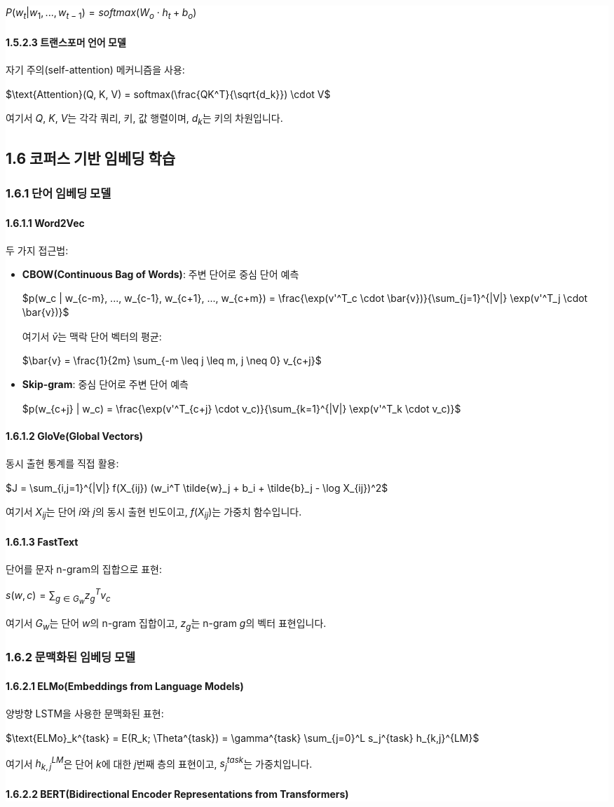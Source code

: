 $P(w_t | w_1, ..., w_{t-1}) = softmax(W_o \cdot h_t + b_o)$

#### 1.5.2.3 트랜스포머 언어 모델

자기 주의(self-attention) 메커니즘을 사용:

$\text{Attention}(Q, K, V) = softmax(\frac{QK^T}{\sqrt{d_k}}) \cdot V$

여기서 $Q$, $K$, $V$는 각각 쿼리, 키, 값 행렬이며, $d_k$는 키의 차원입니다.

## 1.6 코퍼스 기반 임베딩 학습

### 1.6.1 단어 임베딩 모델

#### 1.6.1.1 Word2Vec

두 가지 접근법:

- **CBOW(Continuous Bag of Words)**: 주변 단어로 중심 단어 예측
  
  $p(w_c | w_{c-m}, ..., w_{c-1}, w_{c+1}, ..., w_{c+m}) = \frac{\exp(v'^T_c \cdot \bar{v})}{\sum_{j=1}^{|V|} \exp(v'^T_j \cdot \bar{v})}$
  
  여기서 $\bar{v}$는 맥락 단어 벡터의 평균:
  
  $\bar{v} = \frac{1}{2m} \sum_{-m \leq j \leq m, j \neq 0} v_{c+j}$

- **Skip-gram**: 중심 단어로 주변 단어 예측
  
  $p(w_{c+j} | w_c) = \frac{\exp(v'^T_{c+j} \cdot v_c)}{\sum_{k=1}^{|V|} \exp(v'^T_k \cdot v_c)}$

#### 1.6.1.2 GloVe(Global Vectors)

동시 출현 통계를 직접 활용:

$J = \sum_{i,j=1}^{|V|} f(X_{ij}) (w_i^T \tilde{w}_j + b_i + \tilde{b}_j - \log X_{ij})^2$

여기서 $X_{ij}$는 단어 $i$와 $j$의 동시 출현 빈도이고, $f(X_{ij})$는 가중치 함수입니다.

#### 1.6.1.3 FastText

단어를 문자 n-gram의 집합으로 표현:

$s(w, c) = \sum_{g \in G_w} z_g^T v_c$

여기서 $G_w$는 단어 $w$의 n-gram 집합이고, $z_g$는 n-gram $g$의 벡터 표현입니다.

### 1.6.2 문맥화된 임베딩 모델

#### 1.6.2.1 ELMo(Embeddings from Language Models)

양방향 LSTM을 사용한 문맥화된 표현:

$\text{ELMo}_k^{task} = E(R_k; \Theta^{task}) = \gamma^{task} \sum_{j=0}^L s_j^{task} h_{k,j}^{LM}$

여기서 $h_{k,j}^{LM}$은 단어 $k$에 대한 $j$번째 층의 표현이고, $s_j^{task}$는 가중치입니다.

#### 1.6.2.2 BERT(Bidirectional Encoder Representations from Transformers)
